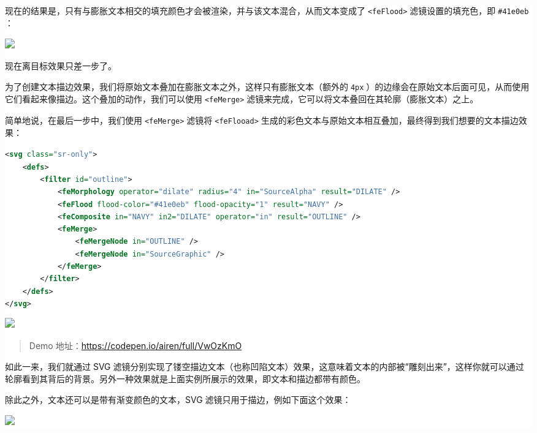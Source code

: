   


现在的结果是，只有与膨胀文本相交的填充颜色才会被渲染，并与该文本混合，从而文本变成了 `<feFlood>` 滤镜设置的填充色，即 `#41e0eb` ：

  


![](https://p3-juejin.byteimg.com/tos-cn-i-k3u1fbpfcp/817eed015df64955a58904b9add4adf2~tplv-k3u1fbpfcp-jj-mark:0:0:0:0:q75.image#?w=1168&h=622&s=1763157&e=gif&f=151&b=527b00)

  


现在离目标效果只差一步了。

  


为了创建文本描边效果，我们将原始文本叠加在膨胀文本之外，这样只有膨胀文本（额外的 `4px` ）的边缘会在原始文本后面可见，从而使用它们看起来像描边。这个叠加的动作，我们可以使用 `<feMerge>` 滤镜来完成，它可以将文本叠回在其轮廓（膨胀文本）之上。

  


简单地说，在最后一步中，我们使用 `<feMerge>` 滤镜将 `<feFlooad>` 生成的彩色文本与原始文本相互叠加，最终得到我们想要的文本描边效果：

  


```XML
<svg class="sr-only">
    <defs>
        <filter id="outline">
            <feMorphology operator="dilate" radius="4" in="SourceAlpha" result="DILATE" />
            <feFlood flood-color="#41e0eb" flood-opacity="1" result="NAVY" />
            <feComposite in="NAVY" in2="DILATE" operator="in" result="OUTLINE" />
            <feMerge>
                <feMergeNode in="OUTLINE" />
                <feMergeNode in="SourceGraphic" />
            </feMerge>
        </filter>
    </defs>
</svg>
```

  


![](https://p3-juejin.byteimg.com/tos-cn-i-k3u1fbpfcp/90506c601a5e4eb18dfc8211092cef8e~tplv-k3u1fbpfcp-jj-mark:0:0:0:0:q75.image#?w=2000&h=1019&s=780195&e=jpg&b=688801)

  


> Demo 地址：https://codepen.io/airen/full/VwOzKmO

  


如此一来，我们就通过 SVG 滤镜分别实现了镂空描边文本（也称凹陷文本）效果，这意味着文本的内部被“雕刻出来”，这样你就可以通过轮廓看到其背后的背景。另外一种效果就是上面实例所展示的效果，即文本和描边都带有颜色。

  


除此之外，文本还可以是带有渐变颜色的文本，SVG 滤镜只用于描边，例如下面这个效果：

  


![](https://p3-juejin.byteimg.com/tos-cn-i-k3u1fbpfcp/8bbb666a28704c91a90b36c8f59e2516~tplv-k3u1fbpfcp-jj-mark:0:0:0:0:q75.image#?w=2000&h=1132&s=869281&e=jpg&b=688800)
